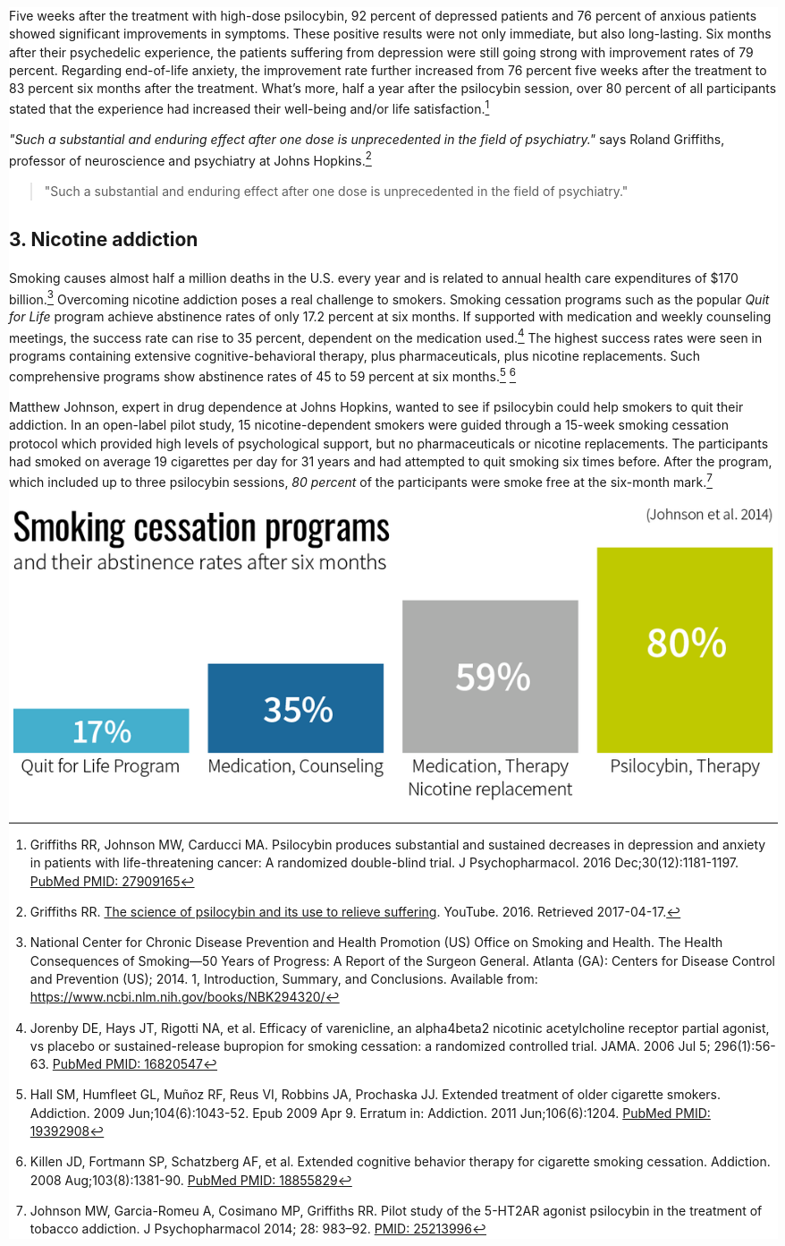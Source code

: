 Five weeks after the treatment with high-dose psilocybin, 92 percent of depressed patients and 76 percent of anxious patients showed significant improvements in symptoms. These positive results were not only immediate, but also long-lasting. Six months after their psychedelic experience, the patients suffering from depression were still going strong with improvement rates of 79 percent. Regarding end-of-life anxiety, the improvement rate further increased from 76 percent five weeks after the treatment to 83 percent six months after the treatment. What’s more, half a year after the psilocybin session, over 80 percent of all participants stated that the experience had increased their well-being and/or life satisfaction.[^griffiths-cancer]

_"Such a substantial and enduring effect after one dose is unprecedented in the field of psychiatry."_ says Roland Griffiths, professor of neuroscience and psychiatry at Johns Hopkins.[^griffiths-ted]

> "Such a substantial and enduring effect after one dose is unprecedented in the field of psychiatry."

## 3. Nicotine addiction
Smoking causes almost half a million deaths in the U.S. every year and is related to annual health care expenditures of $170 billion.[^tobacco] Overcoming nicotine addiction poses a real challenge to smokers. Smoking cessation programs such as the popular _Quit for Life_ program achieve abstinence rates of only 17.2 percent at six months. If supported with medication and weekly counseling meetings, the success rate can rise to 35 percent, dependent on the medication used.[^jorenby] The highest success rates were seen in programs containing extensive cognitive-behavioral therapy, plus pharmaceuticals, plus nicotine replacements. Such comprehensive programs show abstinence rates of 45 to 59 percent at six months.[^hall] [^killen]

Matthew Johnson, expert in drug dependence at Johns Hopkins, wanted to see if psilocybin could help smokers to quit their addiction. In an open-label pilot study, 15 nicotine-dependent smokers were guided through a 15-week smoking cessation protocol which provided high levels of psychological support, but no pharmaceuticals or nicotine replacements. The participants had smoked on average 19 cigarettes per day for 31 years and had attempted to quit smoking six times before. After the program, which included up to three psilocybin sessions, _80 percent_ of the participants were smoke free at the six-month mark.[^johnson]

![Johnson: effects of psilocybin in tobacco addiction](/images/mental-health-psychedelics/compare-smoking-cessation-programs@2x.png)


[^gasser]: Gasser P, Holstein D, Michel Y, et al. Safety and efficacy of lysergic acid diethylamide-assisted psychotherapy for anxiety associated with life-threatening diseases. J Nerv Ment Dis 2014; 202: 513–20. [PMID: 24594678]( https://www.ncbi.nlm.nih.gov/pubmed/24594678)
[^grob]: Grob CS, Danforth AL, Chopra GS, et al. Pilot study of psilocybin treatment for anxiety in patients with advanced-stage cancer. Arch Gen Psychiatry 2011; 68: 71–78. [PMID: 20819978]( https://www.ncbi.nlm.nih.gov/pubmed/20819978).
[^carhart-harris-psilocybin]: Carhart-Harris RL, Bolstridge M, Rucker J, et al. Psilocybin with psychological support for treatment-resistant depression: an open-label feasibility study. Lancet Psychiatry. 2016 Jul;3(7):619-27. [PubMed PMID: 2721003](https://www.ncbi.nlm.nih.gov/pubmed/27210031).
[^osorio]: Osorio Fde L, Sanches RF, Macedo LR, et al. Antidepressant effects of a single dose of ayahuasca in patients with recurrent depression: a preliminary report. Rev Bras Psiquiatr 2015; 37: 13–20. [PMID: 25806551]( https://www.ncbi.nlm.nih.gov/pubmed/25806551)
[^moreno]: Moreno FA, Wiegand CB, Taitano EK, Delgado PL. Safety, tolerability, and efficacy of psilocybin in 9 patients with obsessive-compulsive disorder. J Clin Psychiatry 2006; 67: 1735–40. [PMID: 17196053](https://www.ncbi.nlm.nih.gov/pubmed/17196053)
[^johnson]: Johnson MW, Garcia-Romeu A, Cosimano MP, Griffiths RR. Pilot study of the 5-HT2AR agonist psilocybin in the treatment of tobacco addiction. J Psychopharmacol 2014; 28: 983–92. [PMID: 25213996](https://www.ncbi.nlm.nih.gov/pubmed/25213996)
[^bogenschutz]: Bogenschutz MP, Forcehimes AA, Pommy JA, Wilcox CE, Barbosa P, Strassman RJ. Psilocybin-assisted treatment for alcohol dependence: a proof-of-concept study. J Psychopharmacol 2015; 29: 289–99. [PMID: 25586396](https://www.ncbi.nlm.nih.gov/pubmed/25586396)
[^carhart-harris-lsd]: Carhart-Harris RL, Kaelen M, Bolstridge M, et al. The paradoxical psychological effects of lysergic acid diethylamide (LSD). Psychol Med. 2016 May;46(7):1379-90. [PubMed PMID: 26847689](https://www.ncbi.nlm.nih.gov/pubmed/26847689).
[^nichols-smart]: David Nichols: [Breaking the psychedelic research logjam with Dr. David Nichols](http://smartdrugsmarts.com/episodes/episode-176-david-nichols-psychedelics/). Smart Drugs Smarts podcast #176. April 14, 2017.
[^who-depression]: [Depression fact Sheet](http://www.who.int/mediacentre/factsheets/fs369/en/). WHO. 2017. Retrieved 2017-07-28
[^gaynes]: Gaynes BN. Identifying difficult-to-treat depression: differential diagnosis, subtypes, and comorbidities. J Clin Psychiatry 2009; 70 (suppl 6): 10–15. [PMID: 19922739](https://www.ncbi.nlm.nih.gov/pubmed/19922739)
[^griffiths-cancer]: Griffiths RR, Johnson MW, Carducci MA. Psilocybin produces substantial and sustained decreases in depression and anxiety in patients with life-threatening cancer: A randomized double-blind trial. J Psychopharmacol. 2016 Dec;30(12):1181-1197. [PubMed PMID: 27909165](https://www.ncbi.nlm.nih.gov/pubmed/27909165)
[^griffiths-ted]: Griffiths RR. [The science of psilocybin and its use to relieve suffering](https://www.youtube.com/watch?v=81-v8ePXPd4). YouTube. 2016. Retrieved 2017-04-17.
[^tobacco]: National Center for Chronic Disease Prevention and Health Promotion (US) Office on Smoking and Health. The Health Consequences of Smoking—50 Years of Progress: A Report of the Surgeon General. Atlanta (GA): Centers for Disease Control and Prevention (US); 2014. 1, Introduction, Summary, and Conclusions. Available from: https://www.ncbi.nlm.nih.gov/books/NBK294320/
[^jorenby]: Jorenby DE, Hays JT, Rigotti NA, et al. Efficacy of varenicline, an alpha4beta2 nicotinic acetylcholine receptor partial agonist, vs placebo or sustained-release bupropion for smoking cessation: a randomized controlled trial. JAMA. 2006 Jul 5; 296(1):56-63. [PubMed PMID: 16820547](https://www.ncbi.nlm.nih.gov/pubmed/16820547/)
[^hall]: Hall SM, Humfleet GL, Muñoz RF, Reus VI, Robbins JA, Prochaska JJ. Extended treatment of older cigarette smokers. Addiction. 2009 Jun;104(6):1043-52. Epub 2009 Apr 9. Erratum in: Addiction. 2011 Jun;106(6):1204. [PubMed PMID: 19392908](https://www.ncbi.nlm.nih.gov/pubmed/19392908/)
[^killen]: Killen JD, Fortmann SP, Schatzberg AF, et al. Extended cognitive behavior therapy for cigarette smoking cessation. Addiction. 2008 Aug;103(8):1381-90. [PubMed PMID: 18855829](https://www.ncbi.nlm.nih.gov/pubmed/18855829/)
[^johnson-long]: Johnson MW, Garcia-Romeu A, Griffiths RR. Long-term follow-up of psilocybin-facilitated smoking cessation. Am J Drug Alcohol Abuse. 2017 Jan;43(1):55-60. doi: 10.3109/00952990.2016.1170135. Epub 2016 Jul 21. [PubMed PMID: 27441452](https://www.ncbi.nlm.nih.gov/pubmed/27441452).
